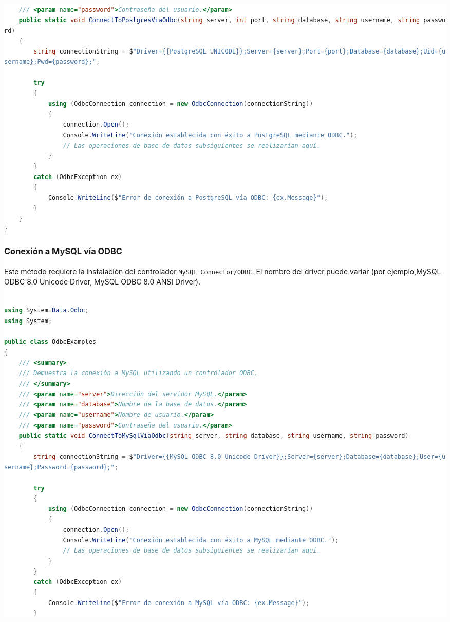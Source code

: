 ```csharp
    /// <param name="password">Contraseña del usuario.</param>
    public static void ConnectToPostgresViaOdbc(string server, int port, string database, string username, string password)
    {
        string connectionString = $"Driver={{PostgreSQL UNICODE}};Server={server};Port={port};Database={database};Uid={username};Pwd={password};";

        try
        {
            using (OdbcConnection connection = new OdbcConnection(connectionString))
            {
                connection.Open();
                Console.WriteLine("Conexión establecida con éxito a PostgreSQL mediante ODBC.");
                // Las operaciones de base de datos subsiguientes se realizarían aquí.
            }
        }
        catch (OdbcException ex)
        {
            Console.WriteLine($"Error de conexión a PostgreSQL vía ODBC: {ex.Message}");
        }
    }
}
```

<div id="conexion-a-mysql-via-odbc" />

### Conexión a MySQL vía ODBC

Este método requiere la instalación del controlador `MySQL Connector/ODBC`. El nombre del driver puede variar (por ejemplo,MySQL ODBC 8.0 Unicode Driver, MySQL ODBC 8.0 ANSI Driver).

```csharp

using System.Data.Odbc;
using System;

public class OdbcExamples
{
    /// <summary>
    /// Demuestra la conexión a MySQL utilizando un controlador ODBC.
    /// </summary>
    /// <param name="server">Dirección del servidor MySQL.</param>
    /// <param name="database">Nombre de la base de datos.</param>
    /// <param name="username">Nombre de usuario.</param>
    /// <param name="password">Contraseña del usuario.</param>
    public static void ConnectToMySqlViaOdbc(string server, string database, string username, string password)
    {
        string connectionString = $"Driver={{MySQL ODBC 8.0 Unicode Driver}};Server={server};Database={database};User={username};Password={password};";

        try
        {
            using (OdbcConnection connection = new OdbcConnection(connectionString))
            {
                connection.Open();
                Console.WriteLine("Conexión establecida con éxito a MySQL mediante ODBC.");
                // Las operaciones de base de datos subsiguientes se realizarían aquí.
            }
        }
        catch (OdbcException ex)
        {
            Console.WriteLine($"Error de conexión a MySQL vía ODBC: {ex.Message}");
        }
```